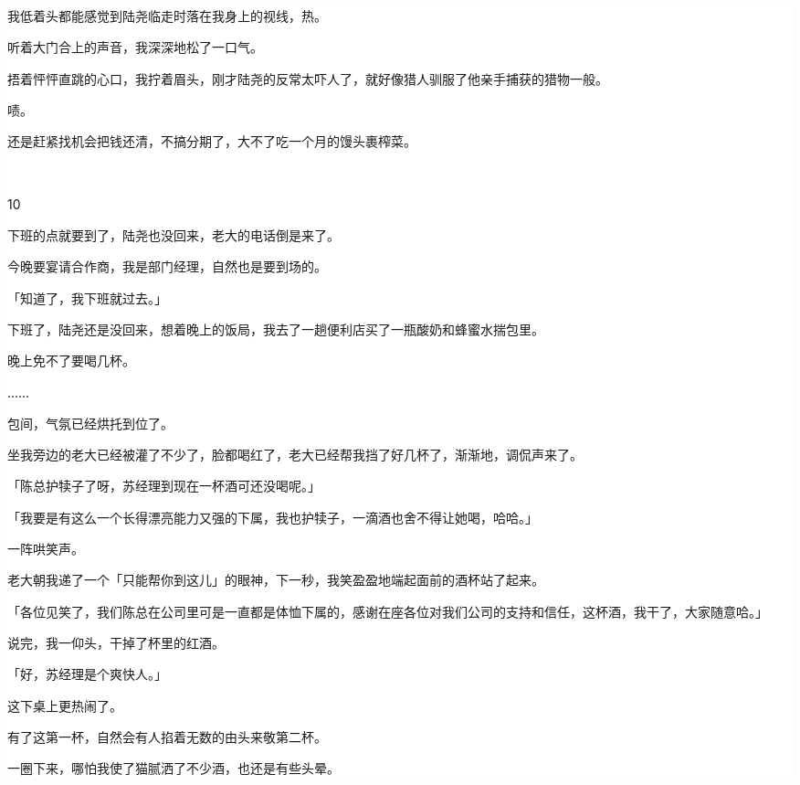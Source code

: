 我低着头都能感觉到陆尧临走时落在我身上的视线，热。


听着大门合上的声音，我深深地松了一口气。


捂着怦怦直跳的心口，我拧着眉头，刚才陆尧的反常太吓人了，就好像猎人驯服了他亲手捕获的猎物一般。


啧。


还是赶紧找机会把钱还清，不搞分期了，大不了吃一个月的馒头裹榨菜。


 


10


下班的点就要到了，陆尧也没回来，老大的电话倒是来了。


今晚要宴请合作商，我是部门经理，自然也是要到场的。


「知道了，我下班就过去。」


下班了，陆尧还是没回来，想着晚上的饭局，我去了一趟便利店买了一瓶酸奶和蜂蜜水揣包里。


晚上免不了要喝几杯。


……


包间，气氛已经烘托到位了。


坐我旁边的老大已经被灌了不少了，脸都喝红了，老大已经帮我挡了好几杯了，渐渐地，调侃声来了。


「陈总护犊子了呀，苏经理到现在一杯酒可还没喝呢。」


「我要是有这么一个长得漂亮能力又强的下属，我也护犊子，一滴酒也舍不得让她喝，哈哈。」


一阵哄笑声。


老大朝我递了一个「只能帮你到这儿」的眼神，下一秒，我笑盈盈地端起面前的酒杯站了起来。


「各位见笑了，我们陈总在公司里可是一直都是体恤下属的，感谢在座各位对我们公司的支持和信任，这杯酒，我干了，大家随意哈。」


说完，我一仰头，干掉了杯里的红酒。


「好，苏经理是个爽快人。」


这下桌上更热闹了。


有了这第一杯，自然会有人掐着无数的由头来敬第二杯。


一圈下来，哪怕我使了猫腻洒了不少酒，也还是有些头晕。
